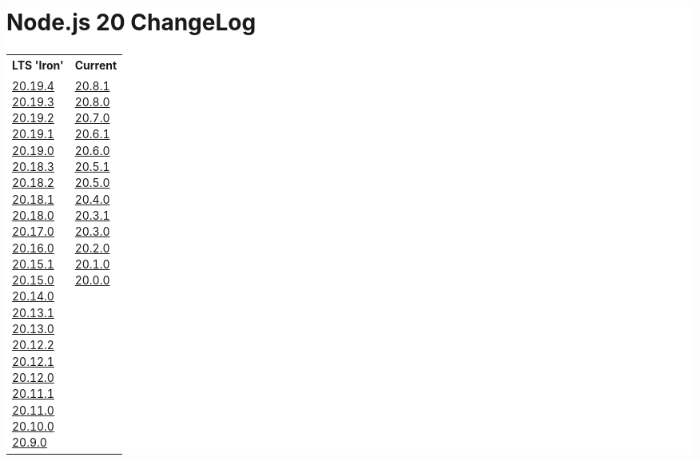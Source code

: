 # Node.js 20 ChangeLog



<table>
<tr>
<th>LTS 'Iron'</th>
<th>Current</th>
</tr>
<tr>
<td>
<a href="#20.19.4">20.19.4</a><br/>
<a href="#20.19.3">20.19.3</a><br/>
<a href="#20.19.2">20.19.2</a><br/>
<a href="#20.19.1">20.19.1</a><br/>
<a href="#20.19.0">20.19.0</a><br/>
<a href="#20.18.3">20.18.3</a><br/>
<a href="#20.18.2">20.18.2</a><br/>
<a href="#20.18.1">20.18.1</a><br/>
<a href="#20.18.0">20.18.0</a><br/>
<a href="#20.17.0">20.17.0</a><br/>
<a href="#20.16.0">20.16.0</a><br/>
<a href="#20.15.1">20.15.1</a><br/>
<a href="#20.15.0">20.15.0</a><br/>
<a href="#20.14.0">20.14.0</a><br/>
<a href="#20.13.1">20.13.1</a><br/>
<a href="#20.13.0">20.13.0</a><br/>
<a href="#20.12.2">20.12.2</a><br/>
<a href="#20.12.1">20.12.1</a><br/>
<a href="#20.12.0">20.12.0</a><br/>
<a href="#20.11.1">20.11.1</a><br/>
<a href="#20.11.0">20.11.0</a><br/>
<a href="#20.10.0">20.10.0</a><br/>
<a href="#20.9.0">20.9.0</a><br/>
</td>
<td>
<a href="#20.8.1">20.8.1</a><br/>
<a href="#20.8.0">20.8.0</a><br/>
<a href="#20.7.0">20.7.0</a><br/>
<a href="#20.6.1">20.6.1</a><br/>
<a href="#20.6.0">20.6.0</a><br/>
<a href="#20.5.1">20.5.1</a><br/>
<a href="#20.5.0">20.5.0</a><br/>
<a href="#20.4.0">20.4.0</a><br/>
<a href="#20.3.1">20.3.1</a><br/>
<a href="#20.3.0">20.3.0</a><br/>
<a href="#20.2.0">20.2.0</a><br/>
<a href="#20.1.0">20.1.0</a><br/>
<a href="#20.0.0">20.0.0</a><br/>
</td>
</tr>
</table>
